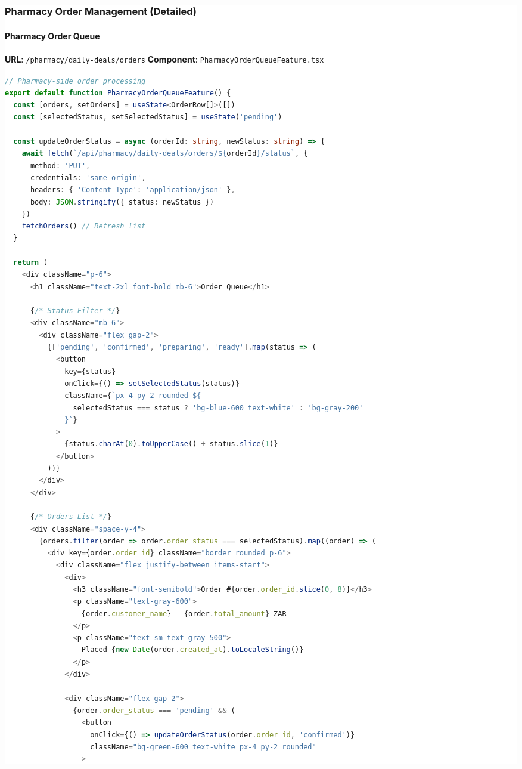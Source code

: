 ### **Pharmacy Order Management (Detailed)**

#### **Pharmacy Order Queue**
**URL**: `/pharmacy/daily-deals/orders`
**Component**: `PharmacyOrderQueueFeature.tsx`
```typescript
// Pharmacy-side order processing
export default function PharmacyOrderQueueFeature() {
  const [orders, setOrders] = useState<OrderRow[]>([])
  const [selectedStatus, setSelectedStatus] = useState('pending')
  
  const updateOrderStatus = async (orderId: string, newStatus: string) => {
    await fetch(`/api/pharmacy/daily-deals/orders/${orderId}/status`, {
      method: 'PUT',
      credentials: 'same-origin',
      headers: { 'Content-Type': 'application/json' },
      body: JSON.stringify({ status: newStatus })
    })
    fetchOrders() // Refresh list
  }
  
  return (
    <div className="p-6">
      <h1 className="text-2xl font-bold mb-6">Order Queue</h1>
      
      {/* Status Filter */}
      <div className="mb-6">
        <div className="flex gap-2">
          {['pending', 'confirmed', 'preparing', 'ready'].map(status => (
            <button
              key={status}
              onClick={() => setSelectedStatus(status)}
              className={`px-4 py-2 rounded ${
                selectedStatus === status ? 'bg-blue-600 text-white' : 'bg-gray-200'
              }`}
            >
              {status.charAt(0).toUpperCase() + status.slice(1)}
            </button>
          ))}
        </div>
      </div>
      
      {/* Orders List */}
      <div className="space-y-4">
        {orders.filter(order => order.order_status === selectedStatus).map((order) => (
          <div key={order.order_id} className="border rounded p-6">
            <div className="flex justify-between items-start">
              <div>
                <h3 className="font-semibold">Order #{order.order_id.slice(0, 8)}</h3>
                <p className="text-gray-600">
                  {order.customer_name} - {order.total_amount} ZAR
                </p>
                <p className="text-sm text-gray-500">
                  Placed {new Date(order.created_at).toLocaleString()}
                </p>
              </div>
              
              <div className="flex gap-2">
                {order.order_status === 'pending' && (
                  <button
                    onClick={() => updateOrderStatus(order.order_id, 'confirmed')}
                    className="bg-green-600 text-white px-4 py-2 rounded"
                  >
```